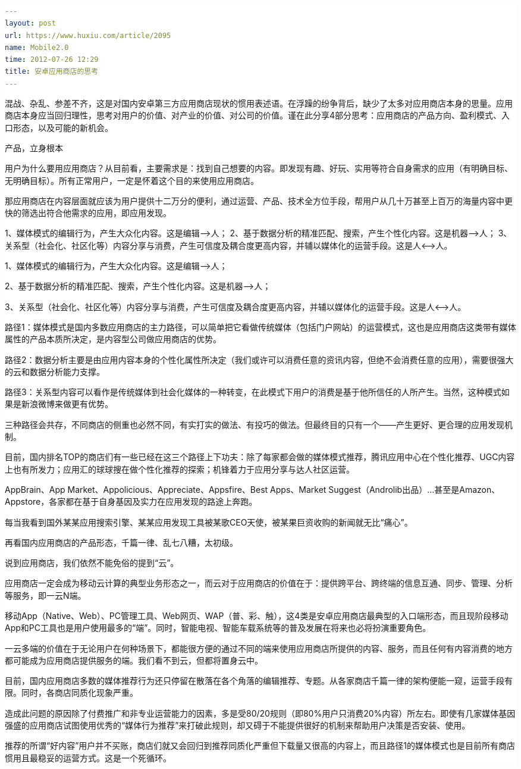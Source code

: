 ```yaml
---
layout: post
url: https://www.huxiu.com/article/2095
name: Mobile2.0
time: 2012-07-26 12:29
title: 安卓应用商店的思考
---
```

混战、杂乱、参差不齐，这是对国内安卓第三方应用商店现状的惯用表述语。在浮躁的纷争背后，缺少了太多对应用商店本身的思量。应用商店本身应当回归理性，思考对用户的价值、对产业的价值、对公司的价值。谨在此分享4部分思考：应用商店的产品方向、盈利模式、入口形态，以及可能的新机会。

产品，立身根本

用户为什么要用应用商店？从目前看，主要需求是：找到自己想要的内容。即发现有趣、好玩、实用等符合自身需求的应用（有明确目标、无明确目标）。所有正常用户，一定是怀着这个目的来使用应用商店。

那应用商店在内容层面就应该为用户提供十二万分的便利，通过运营、产品、技术全方位手段，帮用户从几十万甚至上百万的海量内容中更快的筛选出符合他需求的应用，即应用发现。

1、媒体模式的编辑行为，产生大众化内容。这是编辑——>人； 2、基于数据分析的精准匹配、搜索，产生个性化内容。这是机器——>人； 3、关系型（社会化、社区化等）内容分享与消费，产生可信度及耦合度更高内容，并辅以媒体化的运营手段。这是人<——>人。

1、媒体模式的编辑行为，产生大众化内容。这是编辑——>人；

2、基于数据分析的精准匹配、搜索，产生个性化内容。这是机器——>人；

3、关系型（社会化、社区化等）内容分享与消费，产生可信度及耦合度更高内容，并辅以媒体化的运营手段。这是人<——>人。

路径1：媒体模式是国内多数应用商店的主力路径，可以简单把它看做传统媒体（包括门户网站）的运营模式，这也是应用商店这类带有媒体属性的产品本质所决定，是内容型公司做应用商店的优势。

路径2：数据分析主要是由应用内容本身的个性化属性所决定（我们或许可以消费任意的资讯内容，但绝不会消费任意的应用），需要很强大的云和数据分析能力支撑。

路径3：关系型内容可以看作是传统媒体到社会化媒体的一种转变，在此模式下用户的消费是基于他所信任的人所产生。当然，这种模式如果是新浪微博来做更有优势。

三种路径会共存，不同商店的侧重也必然不同，有实打实的做法、有投巧的做法。但最终目的只有一个——产生更好、更合理的应用发现机制。

目前，国内排名TOP的商店们有一些已经在这三个路径上下功夫：除了每家都会做的媒体模式推荐，腾讯应用中心在个性化推荐、UGC内容上也有所发力；应用汇的球球搜在做个性化推荐的探索；机锋着力于应用分享与达人社区运营。

AppBrain、App Market、Appolicious、Appreciate、Appsfire、Best Apps、Market Suggest（Androlib出品）…甚至是Amazon、Appstore，各家都在基于自身基因及实力在应用发现的路途上奔跑。

每当我看到国外某某应用搜索引擎、某某应用发现工具被某歌CEO天使，被某果巨资收购的新闻就无比“痛心”。

再看国内应用商店的产品形态，千篇一律、乱七八糟，太初级。

说到应用商店，我们依然不能免俗的提到“云”。

应用商店一定会成为移动云计算的典型业务形态之一，而云对于应用商店的价值在于：提供跨平台、跨终端的信息互通、同步、管理、分析等服务，即一云N端。

移动App（Native、Web）、PC管理工具、Web网页、WAP（普、彩、触），这4类是安卓应用商店最典型的入口端形态，而且现阶段移动App和PC工具也是用户使用最多的“端”。同时，智能电视、智能车载系统等的普及发展在将来也必将扮演重要角色。

一云多端的价值在于无论用户在何种场景下，都能很方便的通过不同的端来使用应用商店所提供的内容、服务，而且任何有内容消费的地方都可能成为应用商店提供服务的端。我们看不到云，但都将置身云中。

目前，国内应用商店多数的媒体推荐行为还只停留在散落在各个角落的编辑推荐、专题。从各家商店千篇一律的架构便能一窥，运营手段有限。同时，各商店同质化现象严重。

造成此问题的原因除了付费推广和非专业运营能力的因素，多是受80/20规则（即80%用户只消费20%内容）所左右。即使有几家媒体基因强盛的应用商店试图使用优秀的“媒体行为推荐”来打破此规则，却又碍于不能提供很好的机制来帮助用户决策是否安装、使用。

推荐的所谓“好内容”用户并不买账，商店们就又会回归到推荐同质化严重但下载量又很高的内容上，而且路径1的媒体模式也是目前所有商店惯用且最稳妥的运营方式。这是一个死循环。

